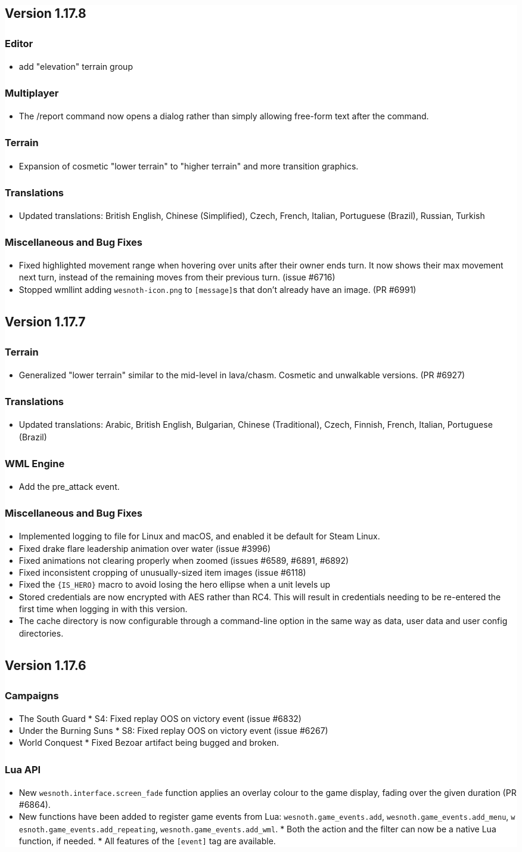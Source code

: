 ## Version 1.17.8
### Editor
   * add "elevation" terrain group
### Multiplayer
   * The /report command now opens a dialog rather than simply allowing free-form text after the command.
### Terrain
   * Expansion of cosmetic "lower terrain" to "higher terrain" and more transition graphics.
### Translations
   * Updated translations: British English, Chinese (Simplified), Czech, French, Italian, Portuguese (Brazil), Russian, Turkish
### Miscellaneous and Bug Fixes
   * Fixed highlighted movement range when hovering over units after their owner ends turn. It now shows their max movement next turn, instead of the remaining moves from their previous turn. (issue #6716)
   * Stopped wmllint adding `wesnoth-icon.png` to `[message]`s that don’t already have an image. (PR #6991)

## Version 1.17.7
### Terrain
   * Generalized "lower terrain" similar to the mid-level in lava/chasm.  Cosmetic and unwalkable versions. (PR #6927)
### Translations
   * Updated translations: Arabic, British English, Bulgarian, Chinese (Traditional), Czech, Finnish, French, Italian, Portuguese (Brazil)
### WML Engine
   * Add the pre_attack event.
### Miscellaneous and Bug Fixes
   * Implemented logging to file for Linux and macOS, and enabled it be default for Steam Linux.
   * Fixed drake flare leadership animation over water (issue #3996)
   * Fixed animations not clearing properly when zoomed (issues #6589, #6891, #6892)
   * Fixed inconsistent cropping of unusually-sized item images (issue #6118)
   * Fixed the `{IS_HERO}` macro to avoid losing the hero ellipse when a unit levels up
   * Stored credentials are now encrypted with AES rather than RC4. This will result in credentials needing to be re-entered the first time when logging in with this version.
   * The cache directory is now configurable through a command-line option in the same way as data, user data and user config directories.

## Version 1.17.6
### Campaigns
   * The South Guard
    * S4: Fixed replay OOS on victory event (issue #6832)
   * Under the Burning Suns
    * S8: Fixed replay OOS on victory event (issue #6267)
   * World Conquest
    * Fixed Bezoar artifact being bugged and broken.
### Lua API
   * New `wesnoth.interface.screen_fade` function applies an overlay colour to the game display, fading over the given duration (PR #6864).
   * New functions have been added to register game events from Lua: `wesnoth.game_events.add`, `wesnoth.game_events.add_menu`, `wesnoth.game_events.add_repeating`, `wesnoth.game_events.add_wml`.
    * Both the action and the filter can now be a native Lua function, if needed.
    * All features of the `[event]` tag are available.
